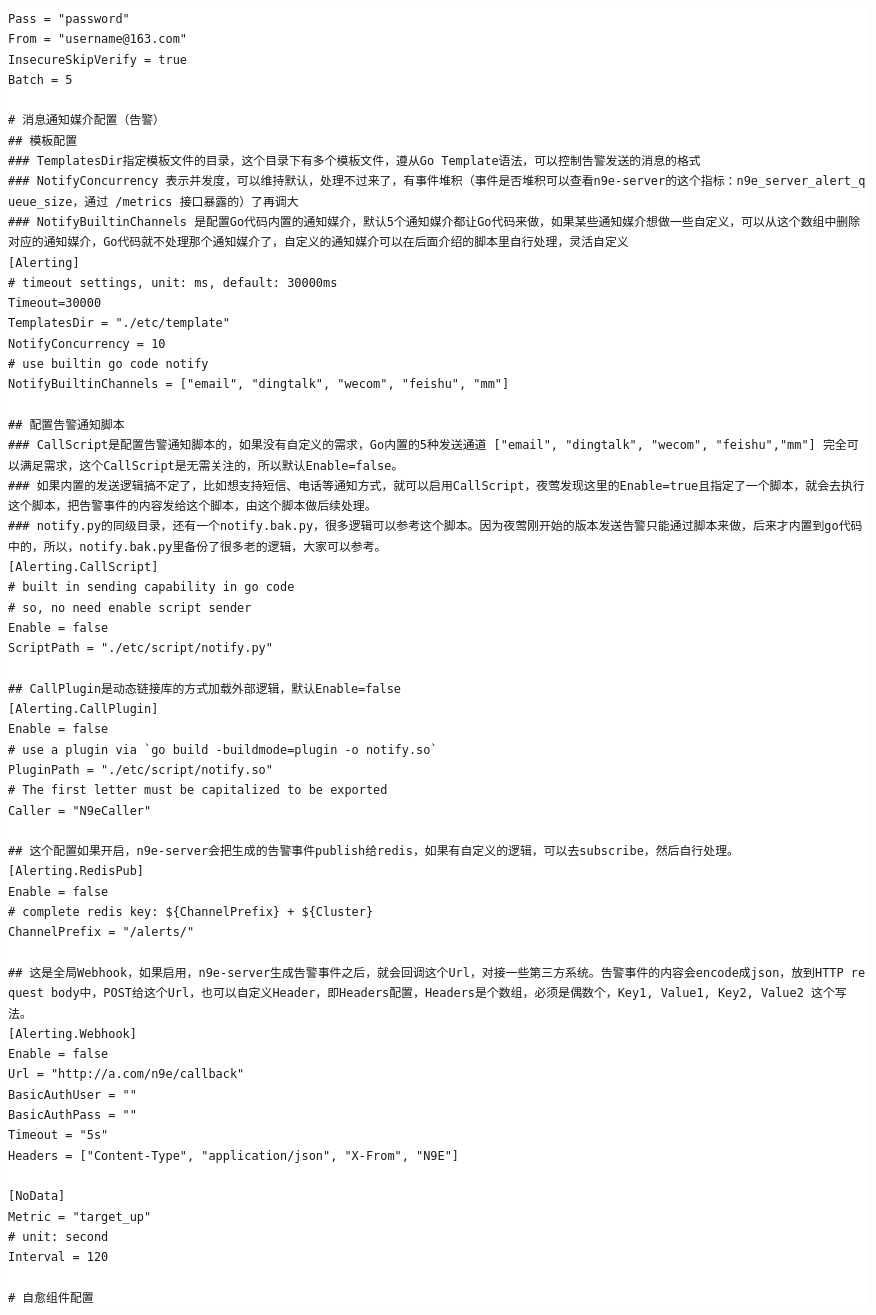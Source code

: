 ```
Pass = "password"
From = "username@163.com"
InsecureSkipVerify = true
Batch = 5

# 消息通知媒介配置（告警）
## 模板配置
### TemplatesDir指定模板文件的目录，这个目录下有多个模板文件，遵从Go Template语法，可以控制告警发送的消息的格式
### NotifyConcurrency 表示并发度，可以维持默认，处理不过来了，有事件堆积（事件是否堆积可以查看n9e-server的这个指标：n9e_server_alert_queue_size，通过 /metrics 接口暴露的）了再调大
### NotifyBuiltinChannels 是配置Go代码内置的通知媒介，默认5个通知媒介都让Go代码来做，如果某些通知媒介想做一些自定义，可以从这个数组中删除对应的通知媒介，Go代码就不处理那个通知媒介了，自定义的通知媒介可以在后面介绍的脚本里自行处理，灵活自定义
[Alerting]
# timeout settings, unit: ms, default: 30000ms
Timeout=30000
TemplatesDir = "./etc/template"
NotifyConcurrency = 10
# use builtin go code notify
NotifyBuiltinChannels = ["email", "dingtalk", "wecom", "feishu", "mm"]

## 配置告警通知脚本
### CallScript是配置告警通知脚本的，如果没有自定义的需求，Go内置的5种发送通道 ["email", "dingtalk", "wecom", "feishu","mm"] 完全可以满足需求，这个CallScript是无需关注的，所以默认Enable=false。
### 如果内置的发送逻辑搞不定了，比如想支持短信、电话等通知方式，就可以启用CallScript，夜莺发现这里的Enable=true且指定了一个脚本，就会去执行这个脚本，把告警事件的内容发给这个脚本，由这个脚本做后续处理。
### notify.py的同级目录，还有一个notify.bak.py，很多逻辑可以参考这个脚本。因为夜莺刚开始的版本发送告警只能通过脚本来做，后来才内置到go代码中的，所以，notify.bak.py里备份了很多老的逻辑，大家可以参考。
[Alerting.CallScript]
# built in sending capability in go code
# so, no need enable script sender
Enable = false
ScriptPath = "./etc/script/notify.py"

## CallPlugin是动态链接库的方式加载外部逻辑，默认Enable=false
[Alerting.CallPlugin]
Enable = false
# use a plugin via `go build -buildmode=plugin -o notify.so`
PluginPath = "./etc/script/notify.so"
# The first letter must be capitalized to be exported
Caller = "N9eCaller"

## 这个配置如果开启，n9e-server会把生成的告警事件publish给redis，如果有自定义的逻辑，可以去subscribe，然后自行处理。
[Alerting.RedisPub]
Enable = false
# complete redis key: ${ChannelPrefix} + ${Cluster}
ChannelPrefix = "/alerts/"

## 这是全局Webhook，如果启用，n9e-server生成告警事件之后，就会回调这个Url，对接一些第三方系统。告警事件的内容会encode成json，放到HTTP request body中，POST给这个Url，也可以自定义Header，即Headers配置，Headers是个数组，必须是偶数个，Key1, Value1, Key2, Value2 这个写法。
[Alerting.Webhook]
Enable = false
Url = "http://a.com/n9e/callback"
BasicAuthUser = ""
BasicAuthPass = ""
Timeout = "5s"
Headers = ["Content-Type", "application/json", "X-From", "N9E"]

[NoData]
Metric = "target_up"
# unit: second
Interval = 120

# 自愈组件配置
```